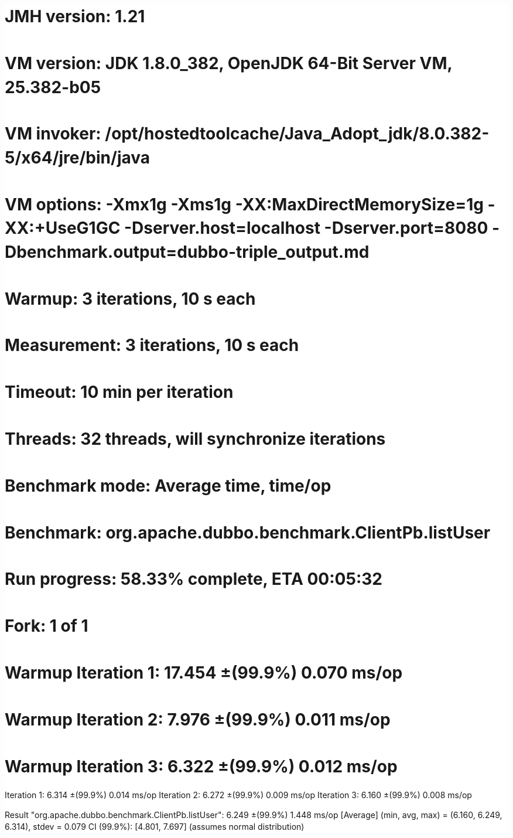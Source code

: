 
# JMH version: 1.21
# VM version: JDK 1.8.0_382, OpenJDK 64-Bit Server VM, 25.382-b05
# VM invoker: /opt/hostedtoolcache/Java_Adopt_jdk/8.0.382-5/x64/jre/bin/java
# VM options: -Xmx1g -Xms1g -XX:MaxDirectMemorySize=1g -XX:+UseG1GC -Dserver.host=localhost -Dserver.port=8080 -Dbenchmark.output=dubbo-triple_output.md
# Warmup: 3 iterations, 10 s each
# Measurement: 3 iterations, 10 s each
# Timeout: 10 min per iteration
# Threads: 32 threads, will synchronize iterations
# Benchmark mode: Average time, time/op
# Benchmark: org.apache.dubbo.benchmark.ClientPb.listUser

# Run progress: 58.33% complete, ETA 00:05:32
# Fork: 1 of 1
# Warmup Iteration   1: 17.454 ±(99.9%) 0.070 ms/op
# Warmup Iteration   2: 7.976 ±(99.9%) 0.011 ms/op
# Warmup Iteration   3: 6.322 ±(99.9%) 0.012 ms/op
Iteration   1: 6.314 ±(99.9%) 0.014 ms/op
Iteration   2: 6.272 ±(99.9%) 0.009 ms/op
Iteration   3: 6.160 ±(99.9%) 0.008 ms/op


Result "org.apache.dubbo.benchmark.ClientPb.listUser":
  6.249 ±(99.9%) 1.448 ms/op [Average]
  (min, avg, max) = (6.160, 6.249, 6.314), stdev = 0.079
  CI (99.9%): [4.801, 7.697] (assumes normal distribution)
